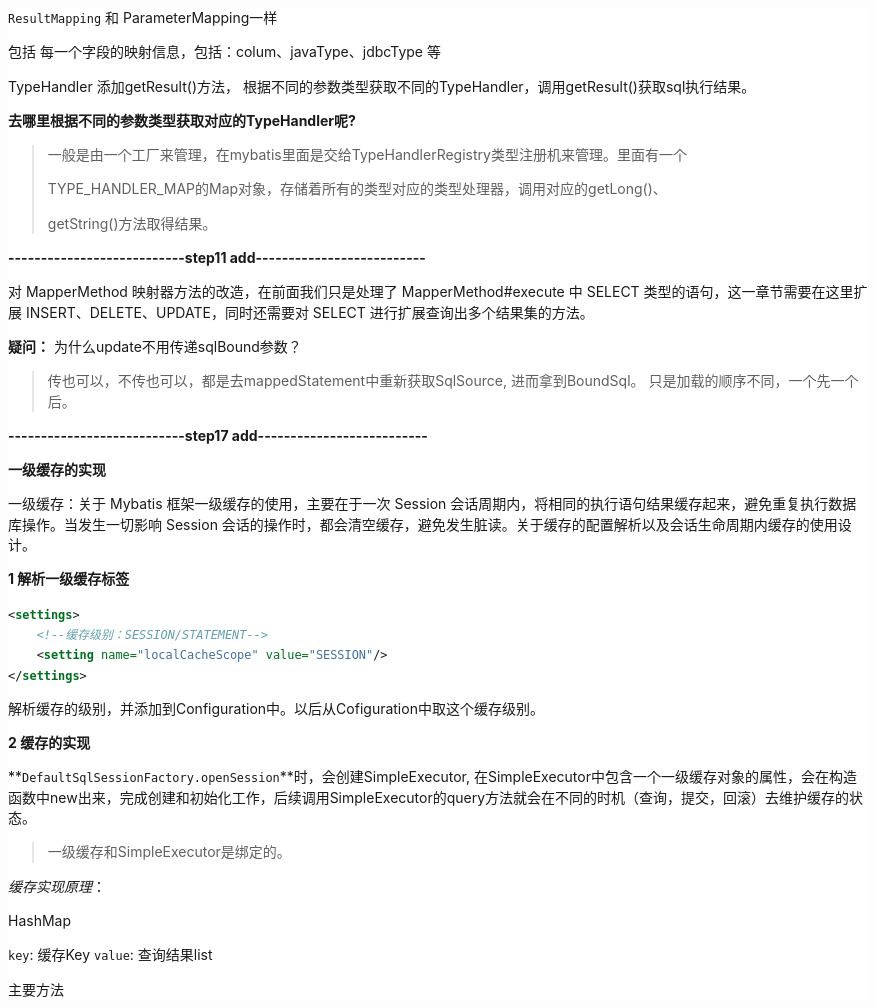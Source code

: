 `ResultMapping` 和 ParameterMapping一样

包括 每一个字段的映射信息，包括：colum、javaType、jdbcType 等



TypeHandler 添加getResult()方法， 根据不同的参数类型获取不同的TypeHandler，调用getResult()获取sql执行结果。

**去哪里根据不同的参数类型获取对应的TypeHandler呢?** 

> 一般是由一个工厂来管理，在mybatis里面是交给TypeHandlerRegistry类型注册机来管理。里面有一个
>
> TYPE_HANDLER_MAP的Map对象，存储着所有的类型对应的类型处理器，调用对应的getLong()、
>
> getString()方法取得结果。



**---------------------------step11 add--------------------------**

对 MapperMethod 映射器方法的改造，在前面我们只是处理了 MapperMethod#execute 中 SELECT 类型的语句，这一章节需要在这里扩展 INSERT、DELETE、UPDATE，同时还需要对 SELECT 进行扩展查询出多个结果集的方法。

**疑问：** 为什么update不用传递sqlBound参数？

> 传也可以，不传也可以，都是去mappedStatement中重新获取SqlSource, 进而拿到BoundSql。 只是加载的顺序不同，一个先一个后。



**---------------------------step17 add--------------------------**

**一级缓存的实现**

一级缓存：关于 Mybatis 框架一级缓存的使用，主要在于一次 Session 会话周期内，将相同的执行语句结果缓存起来，避免重复执行数据库操作。当发生一切影响 Session 会话的操作时，都会清空缓存，避免发生脏读。关于缓存的配置解析以及会话生命周期内缓存的使用设计。



**1 解析一级缓存标签**

```xml
<settings>
    <!--缓存级别：SESSION/STATEMENT-->
    <setting name="localCacheScope" value="SESSION"/>
</settings>
```

解析缓存的级别，并添加到Configuration中。以后从Cofiguration中取这个缓存级别。



**2 缓存的实现**

**`DefaultSqlSessionFactory.openSession`**时，会创建SimpleExecutor, 在SimpleExecutor中包含一个一级缓存对象的属性，会在构造函数中new出来，完成创建和初始化工作，后续调用SimpleExecutor的query方法就会在不同的时机（查询，提交，回滚）去维护缓存的状态。

> 一级缓存和SimpleExecutor是绑定的。

*缓存实现原理*：

HashMap

`key`: 缓存Key   	 `value`: 查询结果list

主要方法
